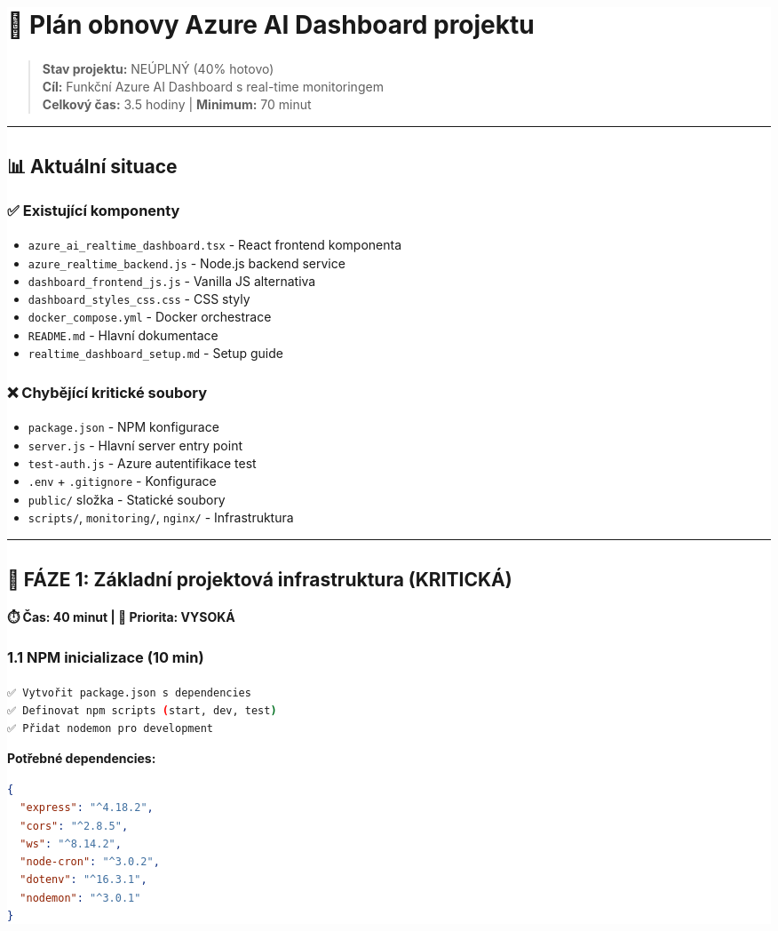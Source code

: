 # 🚀 Plán obnovy Azure AI Dashboard projektu

> **Stav projektu:** NEÚPLNÝ (40% hotovo)  
> **Cíl:** Funkční Azure AI Dashboard s real-time monitoringem  
> **Celkový čas:** 3.5 hodiny | **Minimum:** 70 minut

---

## 📊 Aktuální situace

### ✅ Existující komponenty
- `azure_ai_realtime_dashboard.tsx` - React frontend komponenta
- `azure_realtime_backend.js` - Node.js backend service  
- `dashboard_frontend_js.js` - Vanilla JS alternativa
- `dashboard_styles_css.css` - CSS styly
- `docker_compose.yml` - Docker orchestrace
- `README.md` - Hlavní dokumentace
- `realtime_dashboard_setup.md` - Setup guide

### ❌ Chybějící kritické soubory
- `package.json` - NPM konfigurace
- `server.js` - Hlavní server entry point
- `test-auth.js` - Azure autentifikace test
- `.env` + `.gitignore` - Konfigurace
- `public/` složka - Statické soubory
- `scripts/`, `monitoring/`, `nginx/` - Infrastruktura

---

## 🎯 FÁZE 1: Základní projektová infrastruktura (KRITICKÁ)

**⏱️ Čas: 40 minut | 🔴 Priorita: VYSOKÁ**

### 1.1 NPM inicializace (10 min)
```bash
✅ Vytvořit package.json s dependencies
✅ Definovat npm scripts (start, dev, test)  
✅ Přidat nodemon pro development
```

**Potřebné dependencies:**
```json
{
  "express": "^4.18.2",
  "cors": "^2.8.5", 
  "ws": "^8.14.2",
  "node-cron": "^3.0.2",
  "dotenv": "^16.3.1",
  "nodemon": "^3.0.1"
}
```
